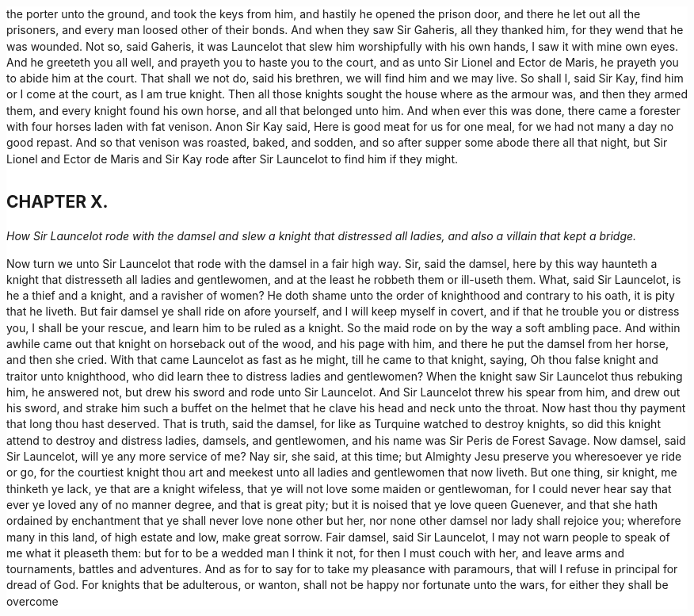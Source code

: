 the porter unto the ground, and took the keys from him, and hastily he
opened the prison door, and there he let out all the prisoners, and
every man loosed other of their bonds. And when they saw Sir Gaheris,
all they thanked him, for they wend that he was wounded. Not so, said
Gaheris, it was Launcelot that slew him worshipfully with his own
hands, I saw it with mine own eyes. And he greeteth you all well, and
prayeth you to haste you to the court, and as unto Sir Lionel and Ector
de Maris, he prayeth you to abide him at the court. That shall we not
do, said his brethren, we will find him and we may live. So shall I,
said Sir Kay, find him or I come at the court, as I am true knight.
Then all those knights sought the house where as the armour was, and
then they armed them, and every knight found his own horse, and all
that belonged unto him. And when ever this was done, there came a
forester with four horses laden with fat venison. Anon Sir Kay said,
Here is good meat for us for one meal, for we had not many a day no
good repast. And so that venison was roasted, baked, and sodden, and so
after supper some abode there all that night, but Sir Lionel and Ector
de Maris and Sir Kay rode after Sir Launcelot to find him if they might.


CHAPTER X.
----------

_How Sir Launcelot rode with the damsel and slew a knight that
distressed all ladies, and also a villain that kept a bridge._

Now turn we unto Sir Launcelot that rode with the damsel in a fair high
way. Sir, said the damsel, here by this way haunteth a knight that
distresseth all ladies and gentlewomen, and at the least he robbeth
them or ill-useth them. What, said Sir Launcelot, is he a thief and a
knight, and a ravisher of women? He doth shame unto the order of
knighthood and contrary to his oath, it is pity that he liveth. But
fair damsel ye shall ride on afore yourself, and I will keep myself in
covert, and if that he trouble you or distress you, I shall be your
rescue, and learn him to be ruled as a knight. So the maid rode on by
the way a soft ambling pace. And within awhile came out that knight on
horseback out of the wood, and his page with him, and there he put the
damsel from her horse, and then she cried. With that came Launcelot as
fast as he might, till he came to that knight, saying, Oh thou false
knight and traitor unto knighthood, who did learn thee to distress
ladies and gentlewomen? When the knight saw Sir Launcelot thus rebuking
him, he answered not, but drew his sword and rode unto Sir Launcelot.
And Sir Launcelot threw his spear from him, and drew out his sword, and
strake him such a buffet on the helmet that he clave his head and neck
unto the throat. Now hast thou thy payment that long thou hast
deserved. That is truth, said the damsel, for like as Turquine watched
to destroy knights, so did this knight attend to destroy and distress
ladies, damsels, and gentlewomen, and his name was Sir Peris de Forest
Savage. Now damsel, said Sir Launcelot, will ye any more service of me?
Nay sir, she said, at this time; but Almighty Jesu preserve you
wheresoever ye ride or go, for the courtiest knight thou art and
meekest unto all ladies and gentlewomen that now liveth. But one thing,
sir knight, me thinketh ye lack, ye that are a knight wifeless, that ye
will not love some maiden or gentlewoman, for I could never hear say
that ever ye loved any of no manner degree, and that is great pity; but
it is noised that ye love queen Guenever, and that she hath ordained by
enchantment that ye shall never love none other but her, nor none other
damsel nor lady shall rejoice you; wherefore many in this land, of high
estate and low, make great sorrow. Fair damsel, said Sir Launcelot, I
may not warn people to speak of me what it pleaseth them: but for to be
a wedded man I think it not, for then I must couch with her, and leave
arms and tournaments, battles and adventures. And as for to say for to
take my pleasance with paramours, that will I refuse in principal for
dread of God. For knights that be adulterous, or wanton, shall not be
happy nor fortunate unto the wars, for either they shall be overcome
